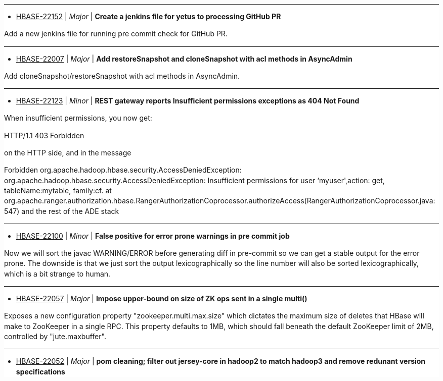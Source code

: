 
---

* [HBASE-22152](https://issues.apache.org/jira/browse/HBASE-22152) | *Major* | **Create a jenkins file for yetus to processing GitHub PR**

Add a new jenkins file for running pre commit check for GitHub PR.


---

* [HBASE-22007](https://issues.apache.org/jira/browse/HBASE-22007) | *Major* | **Add restoreSnapshot and cloneSnapshot with acl methods in AsyncAdmin**

Add cloneSnapshot/restoreSnapshot with acl methods in AsyncAdmin.


---

* [HBASE-22123](https://issues.apache.org/jira/browse/HBASE-22123) | *Minor* | **REST gateway reports Insufficient permissions exceptions as 404 Not Found**

When insufficient permissions, you now get:

HTTP/1.1 403 Forbidden

on the HTTP side, and in the message

Forbidden
org.apache.hadoop.hbase.security.AccessDeniedException: org.apache.hadoop.hbase.security.AccessDeniedException: Insufficient permissions for user ‘myuser',action: get, tableName:mytable, family:cf.
at org.apache.ranger.authorization.hbase.RangerAuthorizationCoprocessor.authorizeAccess(RangerAuthorizationCoprocessor.java:547)
and the rest of the ADE stack


---

* [HBASE-22100](https://issues.apache.org/jira/browse/HBASE-22100) | *Minor* | **False positive for error prone warnings in pre commit job**

Now we will sort the javac WARNING/ERROR before generating diff in pre-commit so we can get a stable output for the error prone. The downside is that we just sort the output lexicographically so the line number will also be sorted lexicographically, which is a bit strange to human.


---

* [HBASE-22057](https://issues.apache.org/jira/browse/HBASE-22057) | *Major* | **Impose upper-bound on size of ZK ops sent in a single multi()**

Exposes a new configuration property "zookeeper.multi.max.size" which dictates the maximum size of deletes that HBase will make to ZooKeeper in a single RPC. This property defaults to 1MB, which should fall beneath the default ZooKeeper limit of 2MB, controlled by "jute.maxbuffer".


---

* [HBASE-22052](https://issues.apache.org/jira/browse/HBASE-22052) | *Major* | **pom cleaning; filter out jersey-core in hadoop2 to match hadoop3 and remove redunant version specifications**

